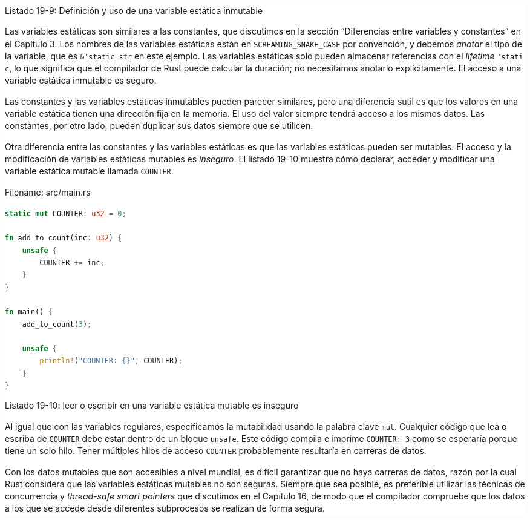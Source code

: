 <span class="caption">Listado 19-9: Definición y uso de una variable estática
inmutable</span>

Las variables estáticas son similares a las constantes, que discutimos en la
sección “Diferencias entre variables y constantes” en el Capítulo 3. Los
nombres de las variables estáticas están en `SCREAMING_SNAKE_CASE` por
convención, y debemos *anotar* el tipo de la variable, que es `&'static str`
en este ejemplo. Las variables estáticas solo pueden almacenar referencias
con el *lifetime* `'static`, lo que significa que el compilador de Rust puede
calcular la duración; no necesitamos anotarlo explícitamente. El acceso a una
variable estática inmutable es seguro.

Las constantes y las variables estáticas inmutables pueden parecer similares,
pero una diferencia sutil es que los valores en una variable estática tienen
una dirección fija en la memoria. El uso del valor siempre tendrá acceso a
los mismos datos. Las constantes, por otro lado, pueden duplicar sus datos
siempre que se utilicen.

Otra diferencia entre las constantes y las variables estáticas es que las
variables estáticas pueden ser mutables. El acceso y la modificación de
variables estáticas mutables es *inseguro*. El listado 19-10 muestra cómo
declarar, acceder y modificar una variable estática mutable llamada `COUNTER`.

<span class="filename">Filename: src/main.rs</span>

```rust
static mut COUNTER: u32 = 0;

fn add_to_count(inc: u32) {
    unsafe {
        COUNTER += inc;
    }
}

fn main() {
    add_to_count(3);

    unsafe {
        println!("COUNTER: {}", COUNTER);
    }
}
```

<span class="caption">Listado 19-10: leer o escribir en una variable estática
mutable es inseguro</span>

Al igual que con las variables regulares, especificamos la mutabilidad usando
la palabra clave `mut`. Cualquier código que lea o escriba de `COUNTER` debe
estar dentro de un bloque `unsafe`. Este código compila e imprime
`COUNTER: 3` como se esperaría porque tiene un solo hilo. Tener múltiples
hilos de acceso `COUNTER` probablemente resultaría en carreras de datos.

Con los datos mutables que son accesibles a nivel mundial, es difícil
garantizar que no haya carreras de datos, razón por la cual Rust considera
que las variables estáticas mutables no son seguras. Siempre que sea posible,
es preferible utilizar las técnicas de concurrencia y *thread-safe smart
pointers* que discutimos en el Capítulo 16, de modo que el compilador
compruebe que los datos a los que se accede desde diferentes subprocesos se
realizan de forma segura.
